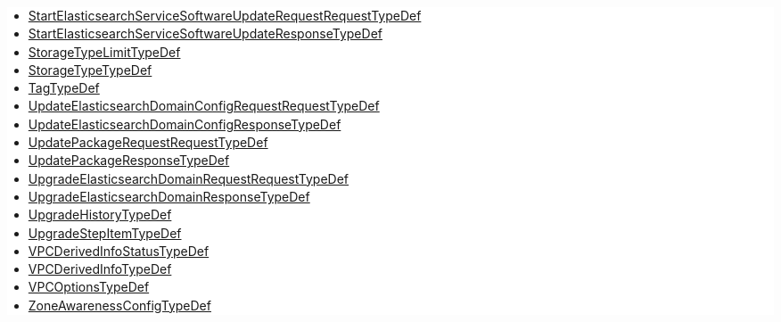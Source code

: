 - [StartElasticsearchServiceSoftwareUpdateRequestRequestTypeDef](./type_defs.md#startelasticsearchservicesoftwareupdaterequestrequesttypedef)
- [StartElasticsearchServiceSoftwareUpdateResponseTypeDef](./type_defs.md#startelasticsearchservicesoftwareupdateresponsetypedef)
- [StorageTypeLimitTypeDef](./type_defs.md#storagetypelimittypedef)
- [StorageTypeTypeDef](./type_defs.md#storagetypetypedef)
- [TagTypeDef](./type_defs.md#tagtypedef)
- [UpdateElasticsearchDomainConfigRequestRequestTypeDef](./type_defs.md#updateelasticsearchdomainconfigrequestrequesttypedef)
- [UpdateElasticsearchDomainConfigResponseTypeDef](./type_defs.md#updateelasticsearchdomainconfigresponsetypedef)
- [UpdatePackageRequestRequestTypeDef](./type_defs.md#updatepackagerequestrequesttypedef)
- [UpdatePackageResponseTypeDef](./type_defs.md#updatepackageresponsetypedef)
- [UpgradeElasticsearchDomainRequestRequestTypeDef](./type_defs.md#upgradeelasticsearchdomainrequestrequesttypedef)
- [UpgradeElasticsearchDomainResponseTypeDef](./type_defs.md#upgradeelasticsearchdomainresponsetypedef)
- [UpgradeHistoryTypeDef](./type_defs.md#upgradehistorytypedef)
- [UpgradeStepItemTypeDef](./type_defs.md#upgradestepitemtypedef)
- [VPCDerivedInfoStatusTypeDef](./type_defs.md#vpcderivedinfostatustypedef)
- [VPCDerivedInfoTypeDef](./type_defs.md#vpcderivedinfotypedef)
- [VPCOptionsTypeDef](./type_defs.md#vpcoptionstypedef)
- [ZoneAwarenessConfigTypeDef](./type_defs.md#zoneawarenessconfigtypedef)
